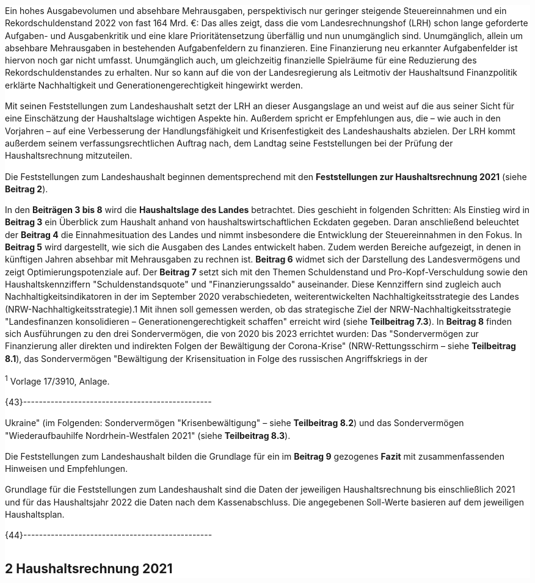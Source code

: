 Ein hohes Ausgabevolumen und absehbare Mehrausgaben, perspektivisch nur geringer steigende Steuereinnahmen und ein Rekordschuldenstand 2022 von fast 164 Mrd. €: Das alles zeigt, dass die vom Landesrechnungshof (LRH) schon lange geforderte Aufgaben- und Ausgabenkritik und eine klare Prioritätensetzung überfällig und nun unumgänglich sind. Unumgänglich, allein um absehbare Mehrausgaben in bestehenden Aufgabenfeldern zu finanzieren. Eine Finanzierung neu erkannter Aufgabenfelder ist hiervon noch gar nicht umfasst. Unumgänglich auch, um gleichzeitig finanzielle Spielräume für eine Reduzierung des Rekordschuldenstandes zu erhalten. Nur so kann auf die von der Landesregierung als Leitmotiv der Haushaltsund Finanzpolitik erklärte Nachhaltigkeit und Generationengerechtigkeit hingewirkt werden.

Mit seinen Feststellungen zum Landeshaushalt setzt der LRH an dieser Ausgangslage an und weist auf die aus seiner Sicht für eine Einschätzung der Haushaltslage wichtigen Aspekte hin. Außerdem spricht er Empfehlungen aus, die – wie auch in den Vorjahren – auf eine Verbesserung der Handlungsfähigkeit und Krisenfestigkeit des Landeshaushalts abzielen. Der LRH kommt außerdem seinem verfassungsrechtlichen Auftrag nach, dem Landtag seine Feststellungen bei der Prüfung der Haushaltsrechnung mitzuteilen.

Die Feststellungen zum Landeshaushalt beginnen dementsprechend mit den **Feststellungen zur Haushaltsrechnung 2021** (siehe **Beitrag 2**).

In den **Beiträgen 3 bis 8** wird die **Haushaltslage des Landes** betrachtet. Dies geschieht in folgenden Schritten: Als Einstieg wird in **Beitrag 3** ein Überblick zum Haushalt anhand von haushaltswirtschaftlichen Eckdaten gegeben. Daran anschließend beleuchtet der **Beitrag 4** die Einnahmesituation des Landes und nimmt insbesondere die Entwicklung der Steuereinnahmen in den Fokus. In **Beitrag 5** wird dargestellt, wie sich die Ausgaben des Landes entwickelt haben. Zudem werden Bereiche aufgezeigt, in denen in künftigen Jahren absehbar mit Mehrausgaben zu rechnen ist. **Beitrag 6** widmet sich der Darstellung des Landesvermögens und zeigt Optimierungspotenziale auf. Der **Beitrag 7** setzt sich mit den Themen Schuldenstand und Pro-Kopf-Verschuldung sowie den Haushaltskennziffern "Schuldenstandsquote" und "Finanzierungssaldo" auseinander. Diese Kennziffern sind zugleich auch Nachhaltigkeitsindikatoren in der im September 2020 verabschiedeten, weiterentwickelten Nachhaltigkeitsstrategie des Landes (NRW-Nachhaltigkeitsstrategie).1 Mit ihnen soll gemessen werden, ob das strategische Ziel der NRW-Nachhaltigkeitsstrategie "Landesfinanzen konsolidieren – Generationengerechtigkeit schaffen" erreicht wird (siehe **Teilbeitrag 7.3**). In **Beitrag 8** finden sich Ausführungen zu den drei Sondervermögen, die von 2020 bis 2023 errichtet wurden: Das "Sondervermögen zur Finanzierung aller direkten und indirekten Folgen der Bewältigung der Corona-Krise" (NRW-Rettungsschirm – siehe **Teilbeitrag 8.1**), das Sondervermögen "Bewältigung der Krisensituation in Folge des russischen Angriffskriegs in der

<sup>1</sup> Vorlage 17/3910, Anlage.

{43}------------------------------------------------

Ukraine" (im Folgenden: Sondervermögen "Krisenbewältigung" – siehe **Teilbeitrag 8.2**) und das Sondervermögen "Wiederaufbauhilfe Nordrhein-Westfalen 2021" (siehe **Teilbeitrag 8.3**).

Die Feststellungen zum Landeshaushalt bilden die Grundlage für ein im **Beitrag 9** gezogenes **Fazit** mit zusammenfassenden Hinweisen und Empfehlungen.

Grundlage für die Feststellungen zum Landeshaushalt sind die Daten der jeweiligen Haushaltsrechnung bis einschließlich 2021 und für das Haushaltsjahr 2022 die Daten nach dem Kassenabschluss. Die angegebenen Soll-Werte basieren auf dem jeweiligen Haushaltsplan.

{44}------------------------------------------------

## <span id="page-44-0"></span>**2 Haushaltsrechnung 2021**
